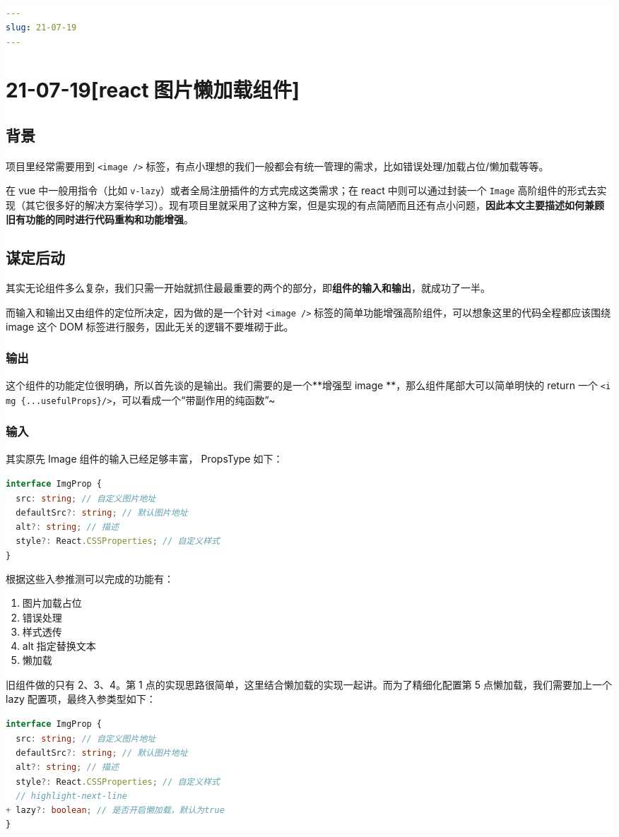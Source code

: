 ```yaml
---
slug: 21-07-19
---
```


# 21-07-19[react 图片懒加载组件]

## 背景

项目里经常需要用到 `<image />` 标签，有点小理想的我们一般都会有统一管理的需求，比如错误处理/加载占位/懒加载等等。

在 vue 中一般用指令（比如 `v-lazy`）或者全局注册插件的方式完成这类需求；在 react 中则可以通过封装一个 `Image` 高阶组件的形式去实现（其它很多好的解决方案待学习）。现有项目里就采用了这种方案，但是实现的有点简陋而且还有点小问题，**因此本文主要描述如何兼顾旧有功能的同时进行代码重构和功能增强**。

## 谋定后动

其实无论组件多么复杂，我们只需一开始就抓住最最重要的两个的部分，即**组件的输入和输出**，就成功了一半。

而输入和输出又由组件的定位所决定，因为做的是一个针对 `<image />` 标签的简单功能增强高阶组件，可以想象这里的代码全程都应该围绕 image 这个 DOM 标签进行服务，因此无关的逻辑不要堆砌于此。

### 输出

这个组件的功能定位很明确，所以首先谈的是输出。我们需要的是一个**增强型 image **，那么组件尾部大可以简单明快的 return 一个 `<img {...usefulProps}/>`，可以看成一个“带副作用的纯函数”~

### 输入

其实原先 Image 组件的输入已经足够丰富， PropsType 如下：

```typescript
interface ImgProp {
  src: string; // 自定义图片地址
  defaultSrc?: string; // 默认图片地址
  alt?: string; // 描述
  style?: React.CSSProperties; // 自定义样式
}
```

根据这些入参推测可以完成的功能有：

1. 图片加载占位
2. 错误处理
3. 样式透传
4. alt 指定替换文本
5. 懒加载

旧组件做的只有 2、3、4。第 1 点的实现思路很简单，这里结合懒加载的实现一起讲。而为了精细化配置第 5 点懒加载，我们需要加上一个 lazy 配置项，最终入参类型如下：

```typescript
interface ImgProp {
  src: string; // 自定义图片地址
  defaultSrc?: string; // 默认图片地址
  alt?: string; // 描述
  style?: React.CSSProperties; // 自定义样式
  // highlight-next-line
+ lazy?: boolean; // 是否开启懒加载，默认为true
}
```
